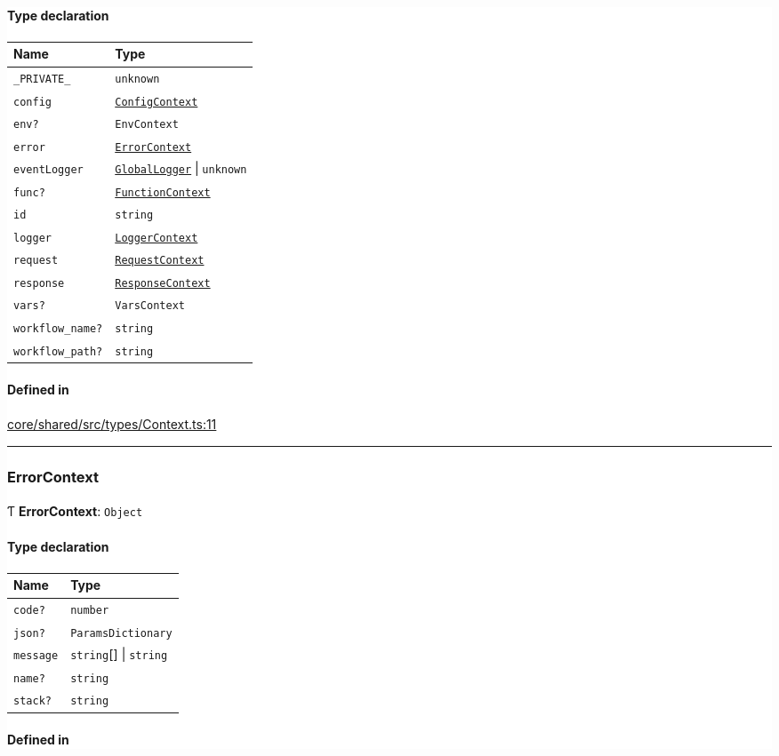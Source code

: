 #### Type declaration

| Name | Type |
| :------ | :------ |
| `_PRIVATE_` | `unknown` |
| `config` | [`ConfigContext`](shared_src.md#configcontext) |
| `env?` | `EnvContext` |
| `error` | [`ErrorContext`](shared_src.md#errorcontext) |
| `eventLogger` | [`GlobalLogger`](../classes/shared_src.GlobalLogger.md) \| `unknown` |
| `func?` | [`FunctionContext`](shared_src.md#functioncontext) |
| `id` | `string` |
| `logger` | [`LoggerContext`](shared_src.md#loggercontext) |
| `request` | [`RequestContext`](shared_src.md#requestcontext) |
| `response` | [`ResponseContext`](shared_src.md#responsecontext) |
| `vars?` | `VarsContext` |
| `workflow_name?` | `string` |
| `workflow_path?` | `string` |

#### Defined in

[core/shared/src/types/Context.ts:11](https://github.com/deskree-inc/nanoservice-ts/blob/7f88d40/core/shared/src/types/Context.ts#L11)

___

### ErrorContext

Ƭ **ErrorContext**: `Object`

#### Type declaration

| Name | Type |
| :------ | :------ |
| `code?` | `number` |
| `json?` | `ParamsDictionary` |
| `message` | `string`[] \| `string` |
| `name?` | `string` |
| `stack?` | `string` |

#### Defined in
